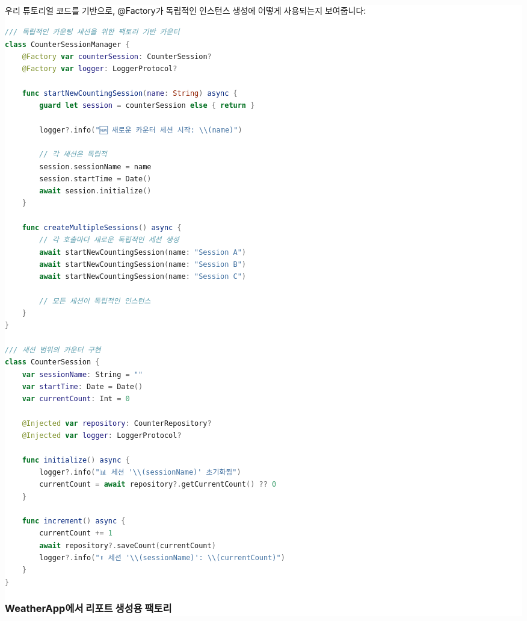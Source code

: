 우리 튜토리얼 코드를 기반으로, @Factory가 독립적인 인스턴스 생성에 어떻게 사용되는지 보여줍니다:

```swift
/// 독립적인 카운팅 세션을 위한 팩토리 기반 카운터
class CounterSessionManager {
    @Factory var counterSession: CounterSession?
    @Factory var logger: LoggerProtocol?

    func startNewCountingSession(name: String) async {
        guard let session = counterSession else { return }

        logger?.info("🆕 새로운 카운터 세션 시작: \\(name)")

        // 각 세션은 독립적
        session.sessionName = name
        session.startTime = Date()
        await session.initialize()
    }

    func createMultipleSessions() async {
        // 각 호출마다 새로운 독립적인 세션 생성
        await startNewCountingSession(name: "Session A")
        await startNewCountingSession(name: "Session B")
        await startNewCountingSession(name: "Session C")

        // 모든 세션이 독립적인 인스턴스
    }
}

/// 세션 범위의 카운터 구현
class CounterSession {
    var sessionName: String = ""
    var startTime: Date = Date()
    var currentCount: Int = 0

    @Injected var repository: CounterRepository?
    @Injected var logger: LoggerProtocol?

    func initialize() async {
        logger?.info("📊 세션 '\\(sessionName)' 초기화됨")
        currentCount = await repository?.getCurrentCount() ?? 0
    }

    func increment() async {
        currentCount += 1
        await repository?.saveCount(currentCount)
        logger?.info("⬆️ 세션 '\\(sessionName)': \\(currentCount)")
    }
}
```

### WeatherApp에서 리포트 생성용 팩토리
